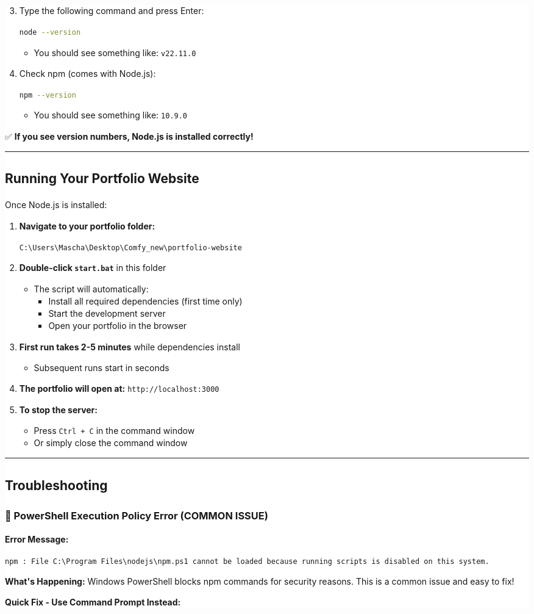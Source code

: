 3. Type the following command and press Enter:
   ```bash
   node --version
   ```
   - You should see something like: `v22.11.0`

4. Check npm (comes with Node.js):
   ```bash
   npm --version
   ```
   - You should see something like: `10.9.0`

✅ **If you see version numbers, Node.js is installed correctly!**

---

## Running Your Portfolio Website

Once Node.js is installed:

1. **Navigate to your portfolio folder:**
   ```
   C:\Users\Mascha\Desktop\Comfy_new\portfolio-website
   ```

2. **Double-click `start.bat`** in this folder
   - The script will automatically:
     - Install all required dependencies (first time only)
     - Start the development server
     - Open your portfolio in the browser

3. **First run takes 2-5 minutes** while dependencies install
   - Subsequent runs start in seconds

4. **The portfolio will open at:** `http://localhost:3000`

5. **To stop the server:**
   - Press `Ctrl + C` in the command window
   - Or simply close the command window

---

## Troubleshooting

### 🔴 PowerShell Execution Policy Error (COMMON ISSUE)

**Error Message:**
```
npm : File C:\Program Files\nodejs\npm.ps1 cannot be loaded because running scripts is disabled on this system.
```

**What's Happening:**
Windows PowerShell blocks npm commands for security reasons. This is a common issue and easy to fix!

**Quick Fix - Use Command Prompt Instead:**
